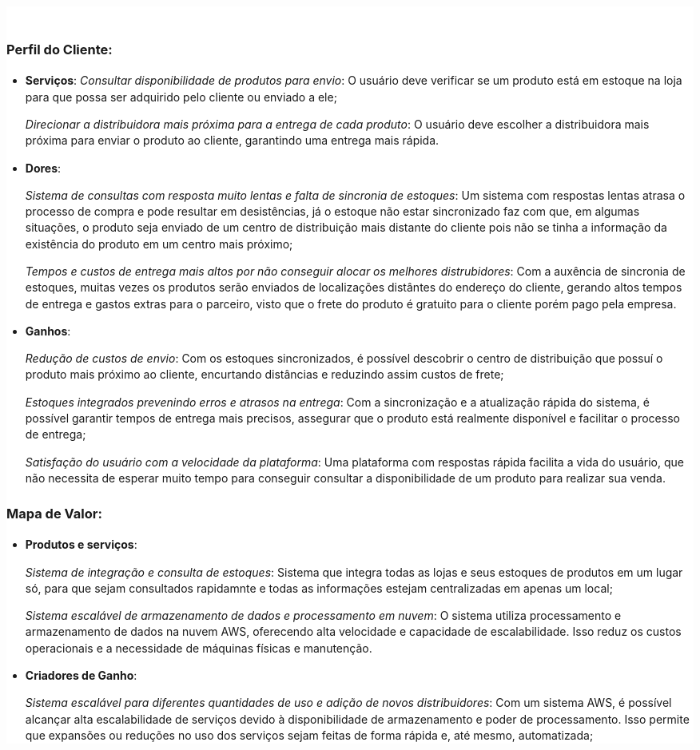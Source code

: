 </p>
<br>

### Perfil do Cliente:

- **Serviços**: 
    *Consultar disponibilidade de produtos para envio*: O usuário deve verificar se um produto está em estoque na loja para que possa ser adquirido pelo cliente ou enviado a ele;   

    *Direcionar a distribuidora mais próxima para a entrega de cada produto*: O usuário deve escolher a distribuidora mais próxima para enviar o produto ao cliente, garantindo uma entrega mais rápida.
- **Dores**:

    *Sistema de consultas com resposta muito lentas e falta de sincronia de estoques*: Um sistema com respostas lentas atrasa o processo de compra e pode resultar em desistências, já o estoque não estar sincronizado faz com que, em algumas situações, o produto seja enviado de um centro de distribuição mais distante do cliente pois não se tinha a informação da existência do produto em um centro mais próximo;

    *Tempos e custos de entrega mais altos por não conseguir alocar os melhores distrubidores*: Com a auxência de sincronia de estoques, muitas vezes os produtos serão enviados de localizações distântes do endereço do cliente, gerando altos tempos de entrega e gastos extras para o parceiro, visto que o frete do produto é gratuito para o cliente porém pago pela empresa.

- **Ganhos**:

    *Redução de custos de envio*: Com os estoques sincronizados, é possível descobrir o centro de distribuição que possuí o produto mais próximo ao cliente, encurtando distâncias e reduzindo assim custos de frete;

    *Estoques integrados prevenindo erros e atrasos na entrega*: Com a sincronização e a atualização rápida do sistema, é possível garantir tempos de entrega mais precisos, assegurar que o produto está realmente disponível e facilitar o processo de entrega;

    *Satisfação do usuário com a velocidade da plataforma*: Uma plataforma com respostas rápida facilita a vida do usuário, que não necessita de esperar muito tempo para conseguir consultar a disponibilidade de um produto para realizar sua venda.

### Mapa de Valor:

- **Produtos e serviços**:

    *Sistema de integração e consulta de estoques*: Sistema que integra todas as lojas e seus estoques de produtos em um lugar só, para que sejam consultados rapidamnte e todas as informações estejam centralizadas em apenas um local;

    *Sistema escalável de armazenamento de dados e processamento em nuvem*: O sistema utiliza processamento e armazenamento de dados na nuvem AWS, oferecendo alta velocidade e capacidade de escalabilidade. Isso reduz os custos operacionais e a necessidade de máquinas físicas e manutenção.

- **Criadores de Ganho**:
  
    *Sistema escalável para diferentes quantidades de uso e adição de novos distribuidores*: Com um sistema AWS, é possível alcançar alta escalabilidade de serviços devido à disponibilidade de armazenamento e poder de processamento. Isso permite que expansões ou reduções no uso dos serviços sejam feitas de forma rápida e, até mesmo, automatizada;
